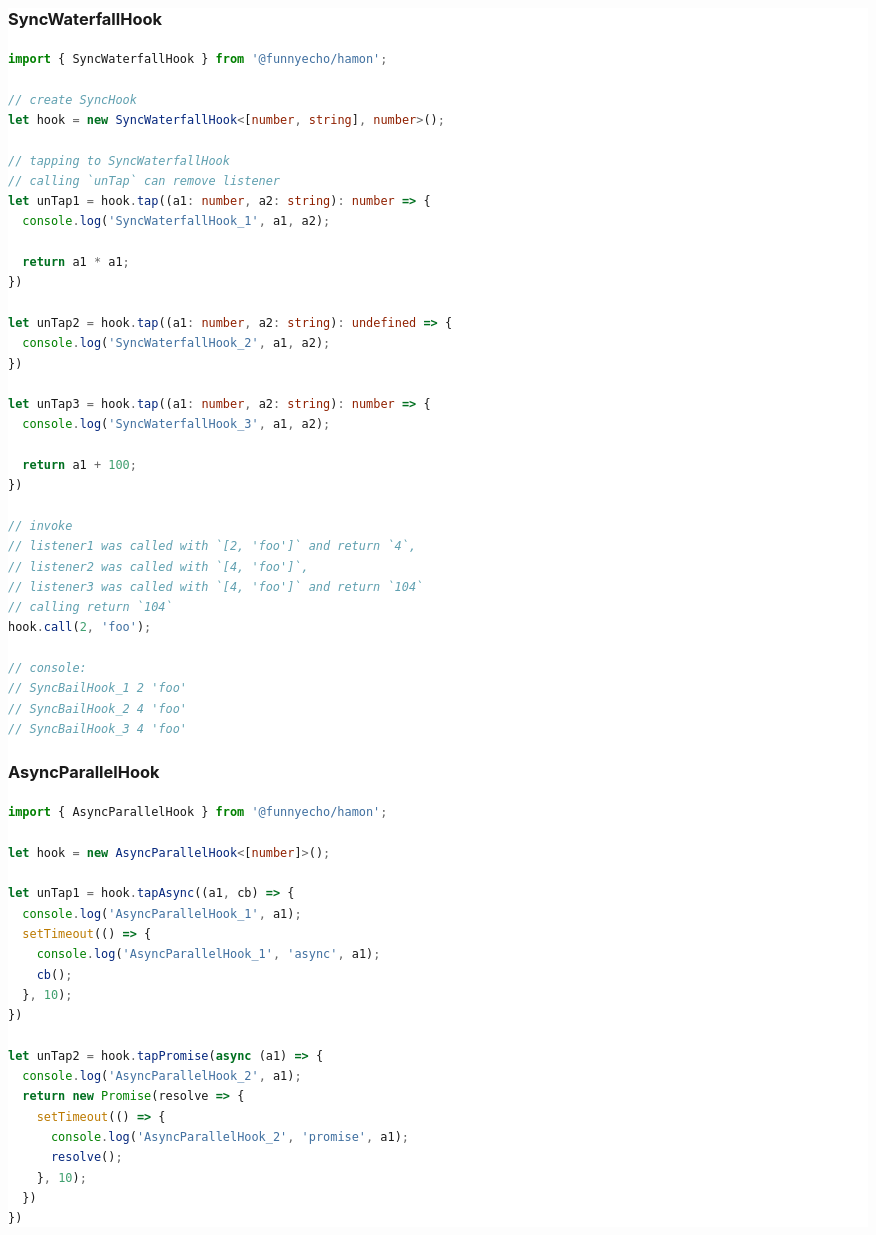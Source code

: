 ### SyncWaterfallHook

```typescript
import { SyncWaterfallHook } from '@funnyecho/hamon';

// create SyncHook
let hook = new SyncWaterfallHook<[number, string], number>();

// tapping to SyncWaterfallHook
// calling `unTap` can remove listener
let unTap1 = hook.tap((a1: number, a2: string): number => {
  console.log('SyncWaterfallHook_1', a1, a2);
  
  return a1 * a1;
})

let unTap2 = hook.tap((a1: number, a2: string): undefined => {
  console.log('SyncWaterfallHook_2', a1, a2);
})

let unTap3 = hook.tap((a1: number, a2: string): number => {
  console.log('SyncWaterfallHook_3', a1, a2);
  
  return a1 + 100;
})

// invoke
// listener1 was called with `[2, 'foo']` and return `4`,
// listener2 was called with `[4, 'foo']`,
// listener3 was called with `[4, 'foo']` and return `104`
// calling return `104`
hook.call(2, 'foo');

// console:
// SyncBailHook_1 2 'foo'
// SyncBailHook_2 4 'foo'
// SyncBailHook_3 4 'foo'
```

### AsyncParallelHook

```typescript
import { AsyncParallelHook } from '@funnyecho/hamon';

let hook = new AsyncParallelHook<[number]>();

let unTap1 = hook.tapAsync((a1, cb) => {
  console.log('AsyncParallelHook_1', a1);
  setTimeout(() => {
    console.log('AsyncParallelHook_1', 'async', a1);
    cb();
  }, 10);
})

let unTap2 = hook.tapPromise(async (a1) => {
  console.log('AsyncParallelHook_2', a1);
  return new Promise(resolve => {
    setTimeout(() => {
      console.log('AsyncParallelHook_2', 'promise', a1);
      resolve();
    }, 10);
  })
})

```